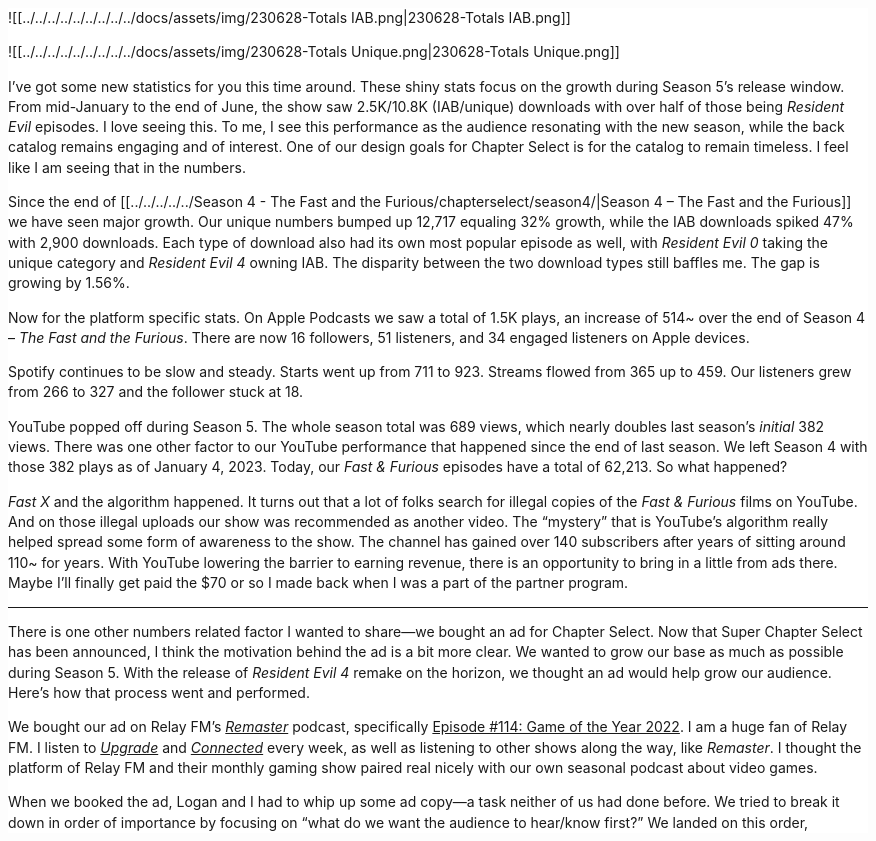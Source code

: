 ![[../../../../../../../../../docs/assets/img/230628-Totals IAB.png|230628-Totals IAB.png]]

![[../../../../../../../../../docs/assets/img/230628-Totals Unique.png|230628-Totals Unique.png]]

I’ve got some new statistics for you this time around. These shiny stats focus on the growth during Season 5’s release window. From mid-January to the end of June, the show saw 2.5K/10.8K (IAB/unique) downloads with over half of those being *Resident Evil* episodes. I love seeing this. To me, I see this performance as the audience resonating with the new season, while the back catalog remains engaging and of interest. One of our design goals for Chapter Select is for the catalog to remain timeless. I feel like I am seeing that in the numbers.

Since the end of [[../../../../../Season 4 - The Fast and the Furious/chapterselect/season4/|Season 4 – The Fast and the Furious]] we have seen major growth. Our unique numbers bumped up 12,717 equaling 32% growth, while the IAB downloads spiked 47% with 2,900 downloads. Each type of download also had its own most popular episode as well, with *Resident Evil 0* taking the unique category and *Resident Evil 4* owning IAB. The disparity between the two download types still baffles me. The gap is growing by 1.56%.

Now for the platform specific stats. On Apple Podcasts we saw a total of 1.5K plays, an increase of 514~ over the end of Season 4 – *The Fast and the Furious*. There are now 16 followers, 51 listeners, and 34 engaged listeners on Apple devices.

Spotify continues to be slow and steady. Starts went up from 711 to 923. Streams flowed from 365 up to 459. Our listeners grew from 266 to 327 and the follower stuck at 18.

YouTube popped off during Season 5. The whole season total was 689 views, which nearly doubles last season’s *initial* 382 views. There was one other factor to our YouTube performance that happened since the end of last season. We left Season 4 with those 382 plays as of January 4, 2023. Today, our *Fast & Furious* episodes have a total of 62,213. So what happened?

*Fast X* and the algorithm happened. It turns out that a lot of folks search for illegal copies of the *Fast & Furious* films on YouTube. And on those illegal uploads our show was recommended as another video. The “mystery” that is YouTube’s algorithm really helped spread some form of awareness to the show. The channel has gained over 140 subscribers after years of sitting around 110~ for years. With YouTube lowering the barrier to earning revenue, there is an opportunity to bring in a little from ads there. Maybe I’ll finally get paid the $70 or so I made back when I was a part of the partner program.

---

There is one other numbers related factor I wanted to share—we bought an ad for Chapter Select. Now that Super Chapter Select has been announced, I think the motivation behind the ad is a bit more clear. We wanted to grow our base as much as possible during Season 5. With the release of *Resident Evil 4* remake on the horizon, we thought an ad would help grow our audience. Here’s how that process went and performed.

We bought our ad on Relay FM’s *[Remaster](https://www.relay.fm/remaster/)* podcast, specifically [Episode #114: Game of the Year 2022](https://www.relay.fm/remaster/114). I am a huge fan of Relay FM. I listen to *[Upgrade](https://www.relay.fm/upgrade)* and *[Connected](https://www.relay.fm/connected)* every week, as well as listening to other shows along the way, like *Remaster*. I thought the platform of Relay FM and their monthly gaming show paired real nicely with our own seasonal podcast about video games.

When we booked the ad, Logan and I had to whip up some ad copy—a task neither of us had done before. We tried to break it down in order of importance by focusing on “what do we want the audience to hear/know first?” We landed on this order,


[^1]: In fact, this move coincided with editing the finale of this season, causing a [[../../../../../../../Archive/2023 Archive/2305/2023/05/25/chapter-select-season-5-delay/|delay]].
[^2]: Yes, *RE5*’s pre-show chatter was an hour long.
[^3]: And that’s how I bought the *Tears of the Kingdom* Switch console.
[^4]: I already do that with Adobe Audition. I can’t afford much more than that.
[^5]: Just like we are trying member content for the first time.
[^6]: [[../../../../../Season 6 - Pokémon/chapterselect/season6/|Season 6 –Pokémon]] is going to be a whole lot of Pokémon battles. 👀